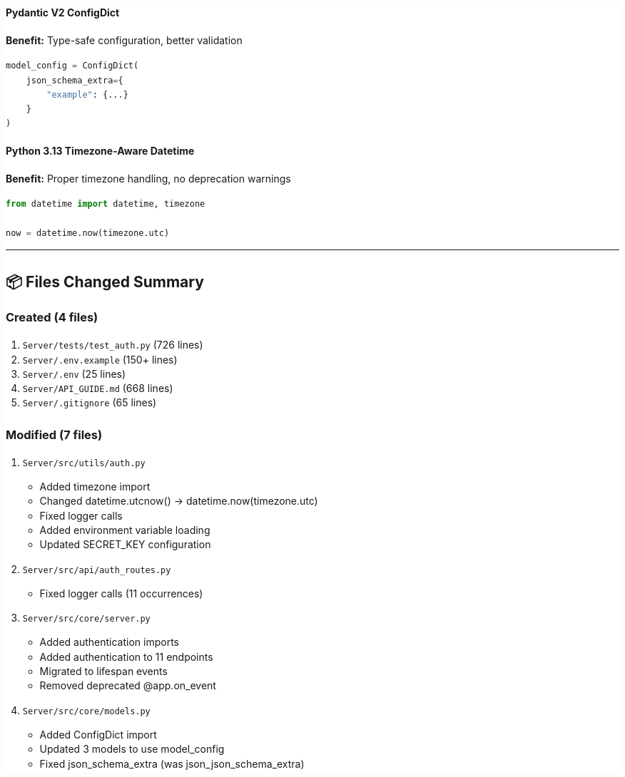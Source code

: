 #### Pydantic V2 ConfigDict
**Benefit:** Type-safe configuration, better validation

```python
model_config = ConfigDict(
    json_schema_extra={
        "example": {...}
    }
)
```

#### Python 3.13 Timezone-Aware Datetime
**Benefit:** Proper timezone handling, no deprecation warnings

```python
from datetime import datetime, timezone

now = datetime.now(timezone.utc)
```

---

## 📦 Files Changed Summary

### Created (4 files)
1. `Server/tests/test_auth.py` (726 lines)
2. `Server/.env.example` (150+ lines)
3. `Server/.env` (25 lines)
4. `Server/API_GUIDE.md` (668 lines)
5. `Server/.gitignore` (65 lines)

### Modified (7 files)
1. `Server/src/utils/auth.py`
   - Added timezone import
   - Changed datetime.utcnow() → datetime.now(timezone.utc)
   - Fixed logger calls
   - Added environment variable loading
   - Updated SECRET_KEY configuration

2. `Server/src/api/auth_routes.py`
   - Fixed logger calls (11 occurrences)

3. `Server/src/core/server.py`
   - Added authentication imports
   - Added authentication to 11 endpoints
   - Migrated to lifespan events
   - Removed deprecated @app.on_event

4. `Server/src/core/models.py`
   - Added ConfigDict import
   - Updated 3 models to use model_config
   - Fixed json_schema_extra (was json_json_schema_extra)
